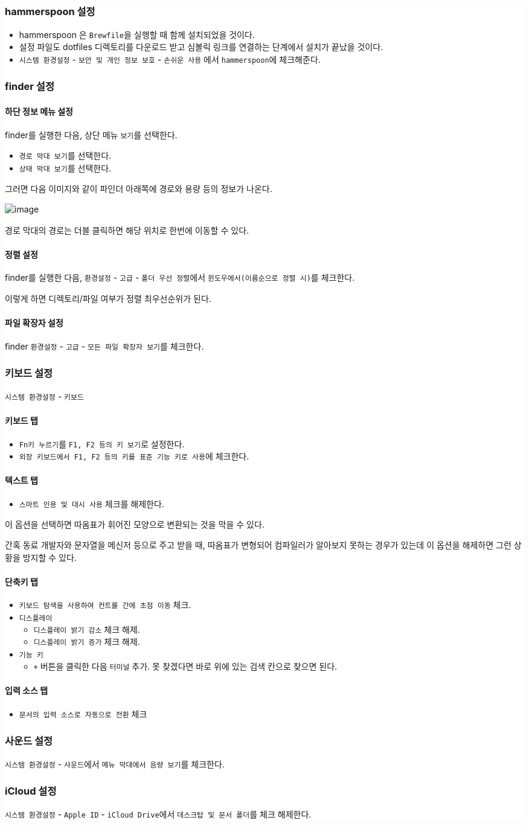 
### hammerspoon 설정

- hammerspoon 은 `Brewfile`을 실행할 때 함께 설치되었을 것이다.
- 설정 파일도 dotfiles 디렉토리를 다운로드 받고 심볼릭 링크를 연결하는 단계에서 설치가 끝났을 것이다.
- `시스템 환경설정` - `보안 및 개인 정보 보호` - `손쉬운 사용` 에서 `hammerspoon`에 체크해준다.

### finder 설정

#### 하단 정보 메뉴 설정
finder를 실행한 다음, 상단 메뉴 `보기`를 선택한다.

- `경로 막대 보기`를 선택한다.
- `상태 막대 보기`를 선택한다.

그러면 다음 이미지와 같이 파인더 아래쪽에 경로와 용량 등의 정보가 나온다.

![image]( /resource/wiki/migrate-to-new-macbook/82563757-971d8680-9bb2-11ea-90c8-73ef23b27f8f.png )

경로 막대의 경로는 더블 클릭하면 해당 위치로 한번에 이동할 수 있다.

#### 정렬 설정

finder를 실행한 다음, `환경설정` - `고급` - `폴더 우선 정렬`에서 `윈도우에서(이름순으로 정렬 시)`를 체크한다.

이렇게 하면 디렉토리/파일 여부가 정렬 최우선순위가 된다.

#### 파일 확장자 설정

finder `환경설정` - `고급` - `모든 파일 확장자 보기`를 체크한다.

### 키보드 설정

`시스템 환경설정` - `키보드`

#### 키보드 탭

- `Fn키 누르기`를 `F1, F2 등의 키 보기`로 설정한다.
- `외장 키보드에서 F1, F2 등의 키를 표준 기능 키로 사용`에 체크한다.

#### 텍스트 탭

- `스마트 인용 및 대시 사용` 체크를 해제한다.

이 옵션을 선택하면 따옴표가 휘어진 모양으로 변환되는 것을 막을 수 있다.

간혹 동료 개발자와 문자열을 메신저 등으로 주고 받을 때, 따옴표가 변형되어 컴파일러가 알아보지 못하는 경우가 있는데 이 옵션을 해제하면 그런 상황을 방지할 수 있다.

#### 단축키 탭

- `키보드 탐색을 사용하여 컨트롤 간에 초점 이동` 체크.
- `디스플레이`
    - `디스플레이 밝기 감소` 체크 해제.
    - `디스플레이 밝기 증가` 체크 해제.
- `기능 키`
    - `+` 버튼을 클릭한 다음 `터미널` 추가. 못 찾겠다면 바로 위에 있는 검색 칸으로 찾으면 된다.

#### 입력 소스 탭

- `문서의 입력 소스로 자동으로 전환` 체크

### 사운드 설정

`시스템 환경설정` - `사운드`에서 `메뉴 막대에서 음량 보기`를 체크한다.

### iCloud 설정

`시스템 환경설정` - `Apple ID` - `iCloud Drive`에서 `데스크탑 및 문서 폴더`를 체크 해제한다.

